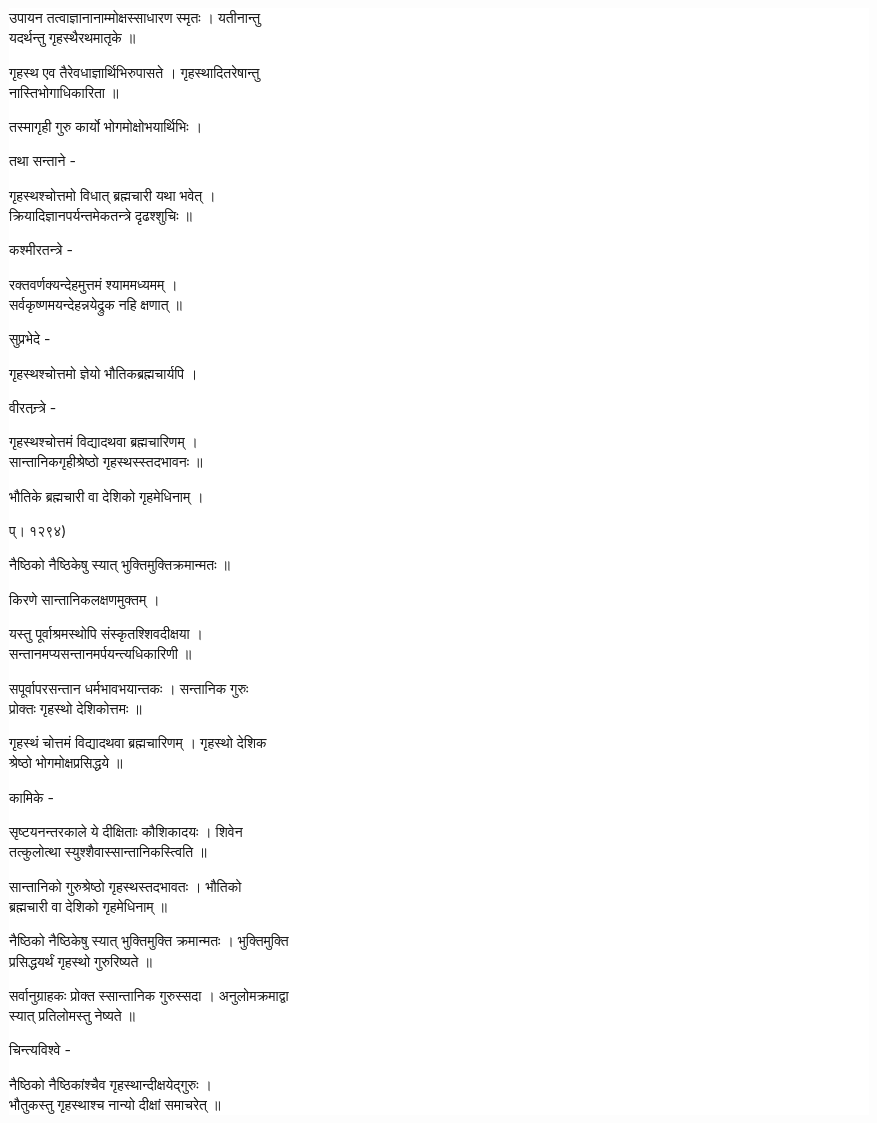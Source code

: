उपायन तत्वाज्ञानानाम्मोक्षस्साधारण स्मृतः । यतीनान्तु   
यदर्थन्तु गृहस्थैरथमातृके ॥   
  
गृहस्थ एव तैरेवधाज्ञार्थिभिरुपासते । गृहस्थादितरेषान्तु   
नास्तिभोगाधिकारिता ॥   
  
तस्मागृही गुरु कार्यो भोगमोक्षोभयार्थिभिः ।   
  
तथा सन्ताने -   
  
गृहस्थश्चोत्तमो विधात् ब्रह्मचारी यथा भवेत् ।   
क्रियादिज्ञानपर्यन्तमेकतन्त्रे दृढश्शुचिः ॥   
  
कश्मीरतन्त्रे -   
  
रक्तवर्णक्यन्देहमुत्तमं श्याममध्यमम् ।   
सर्वकृष्णमयन्देहन्नयेद्रुक नहि क्षणात् ॥   
  
सुप्रभेदे -   
  
गृहस्थश्चोत्तमो ज्ञेयो भौतिकब्रह्मचार्यपि ।   
  
वीरतन्र्त्रे -   
  
गृहस्थश्चोत्तमं विद्यादथवा ब्रह्मचारिणम् ।   
सान्तानिकगृहीश्रेष्ठो गृहस्थस्स्तदभावनः ॥   
  
भौतिके ब्रह्मचारी वा देशिको गृहमेधिनाम् ।   
  
प्। १२९४)   
  
नैष्ठिको नैष्ठिकेषु स्यात् भुक्तिमुक्तिक्रमान्मतः ॥   
  
किरणे सान्तानिकलक्षणमुक्तम् ।   
  
यस्तु पूर्वाश्रमस्थोपि संस्कृतश्शिवदीक्षया ।   
सन्तानमप्यसन्तानमर्पयन्त्यधिकारिणी ॥   
  
सपूर्वापरसन्तान धर्मभावभयान्तकः । सन्तानिक गुरुः   
प्रोक्तः गृहस्थो देशिकोत्तमः ॥   
  
गृहस्थं चोत्तमं विद्यादथवा ब्रह्मचारिणम् । गृहस्थो देशिक   
श्रेष्ठो भोगमोक्षप्रसिद्धये ॥   
  
कामिके -   
  
सृष्टयनन्तरकाले ये दीक्षिताः कौशिकादयः । शिवेन   
तत्कुलोत्था स्युश्शैवास्सान्तानिकस्त्विति ॥   
  
सान्तानिको गुरुश्रेष्ठो गृहस्थस्तदभावतः । भौतिको   
ब्रह्मचारी वा देशिको गृहमेधिनाम् ॥   
  
नैष्ठिको नैष्ठिकेषु स्यात् भुक्तिमुक्ति क्रमान्मतः । भुक्तिमुक्ति   
प्रसिद्धयर्थं गृहस्थो गुरुरिष्यते ॥   
  
सर्वानुग्राहकः प्रोक्त स्सान्तानिक गुरुस्सदा । अनुलोमक्रमाद्वा   
स्यात् प्रतिलोमस्तु नेष्यते ॥   
  
चिन्त्यविश्वे -   
  
नैष्ठिको नैष्ठिकांश्चैव गृहस्थान्दीक्षयेद्गुरुः ।   
भौतुकस्तु गृहस्थाश्च नान्यो दीक्षां समाचरेत् ॥   
  